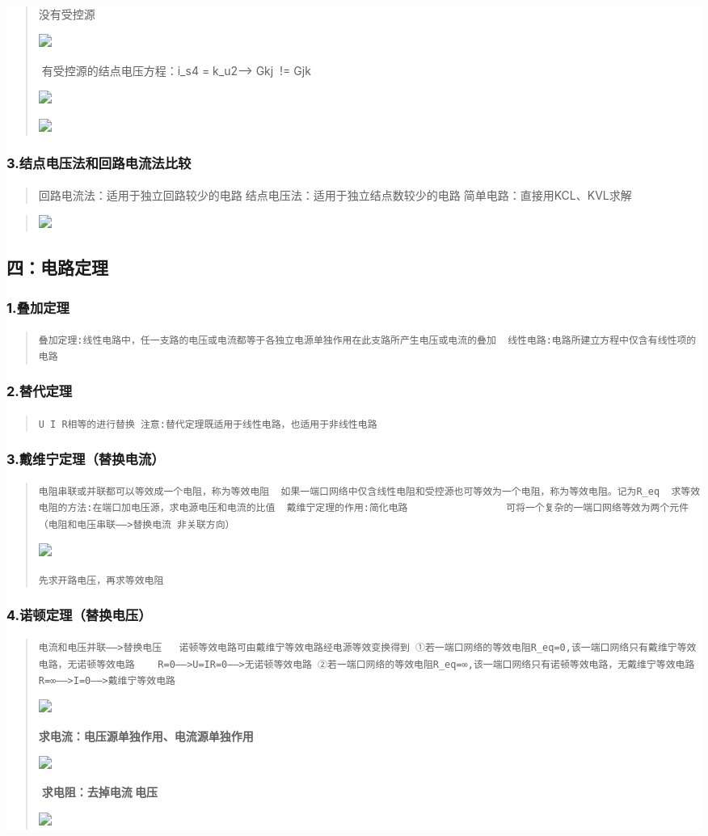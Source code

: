 > 没有受控源
> 
> ![](https://i-blog.csdnimg.cn/blog_migrate/df6bacd37e6f7b9e207d2de60cf5495d.png)
> 
>  有受控源的结点电压方程：i_s4 = k_u2——> Gkj  != Gjk
> 
> ![](https://i-blog.csdnimg.cn/blog_migrate/fe44cc90f2fb0e4112061a32878db599.png)
> 
> ![](https://i-blog.csdnimg.cn/blog_migrate/2c42b38349364f67d42d476757f94e86.png)

### 3.结点电压法和回路电流法比较

> 
> 回路电流法：适用于独立回路较少的电路 结点电压法：适用于独立结点数较少的电路 简单电路：直接用KCL、KVL求解

> 
> ![](https://i-blog.csdnimg.cn/blog_migrate/ec3a8e50a8cfd4cdc18de0c2d3602944.png)

## 四：电路定理

### 1.叠加定理

> ```undefined
> 叠加定理:线性电路中，任一支路的电压或电流都等于各独立电源单独作用在此支路所产生电压或电流的叠加  线性电路:电路所建立方程中仅含有线性项的电路
> ```

### 2.替代定理

> ```less
> U I R相等的进行替换 注意:替代定理既适用于线性电路，也适用于非线性电路
> ```

### 3.戴维宁定理（替换电流）

> ```cobol
> 电阻串联或并联都可以等效成一个电阻，称为等效电阻  如果一端口网络中仅含线性电阻和受控源也可等效为一个电阻，称为等效电阻。记为R_eq  求等效电阻的方法:在端口加电压源，求电源电压和电流的比值  戴维宁定理的作用:简化电路                 可将一个复杂的一端口网络等效为两个元件（电阻和电压串联——>替换电流 非关联方向）
> ```
> 
> ![](https://i-blog.csdnimg.cn/blog_migrate/f37c65c2c1d9fa97b6eef4526746cc33.png)
> 
> ```undefined
> 先求开路电压，再求等效电阻
> ```

### 4.诺顿定理（替换电压）

> ```cobol
> 电流和电压并联——>替换电压   诺顿等效电路可由戴维宁等效电路经电源等效变换得到 ①若一端口网络的等效电阻R_eq=0,该一端口网络只有戴维宁等效电路，无诺顿等效电路    R=0——>U=IR=0——>无诺顿等效电路 ②若一端口网络的等效电阻R_eq=∞,该一端口网络只有诺顿等效电路，无戴维宁等效电路    R=∞——>I=0——>戴维宁等效电路
> ```
> 
> ![](https://i-blog.csdnimg.cn/blog_migrate/e41e82d8596afe63ba687bb883b5f93a.png)
> 
> **求电流：电压源单独作用、电流源单独作用**
> 
> ![](https://i-blog.csdnimg.cn/blog_migrate/6f358e238d9816bbe67ea801a29d77ad.png)
> 
>  **求电阻：去掉电流 电压**
> 
> ![](https://i-blog.csdnimg.cn/blog_migrate/f44f64259de41019f083fde60c4f5570.png)
